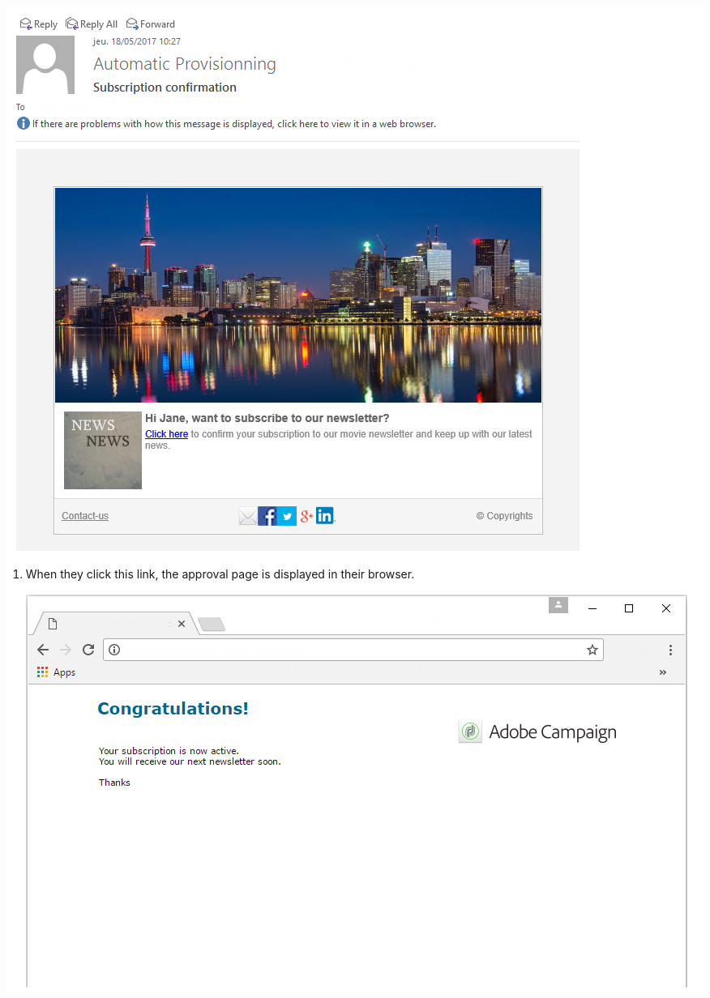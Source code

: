    ![](assets/s_ncs_admin_survey_double-opt-in_sample_8e.png)

1. When they click this link, the approval page is displayed in their browser.

   ![](assets/s_ncs_admin_survey_double-opt-in_sample_8.png)
